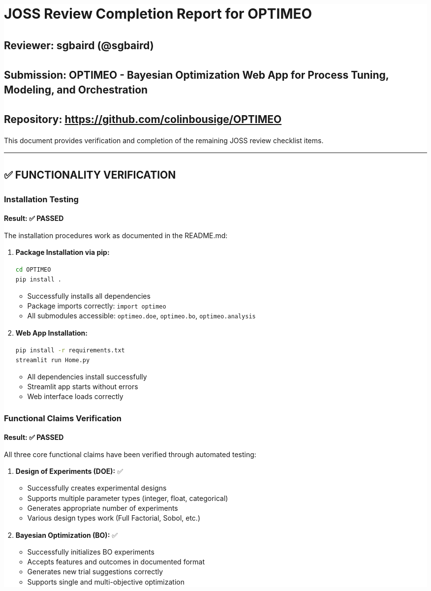# JOSS Review Completion Report for OPTIMEO

## Reviewer: sgbaird (@sgbaird)
## Submission: OPTIMEO - Bayesian Optimization Web App for Process Tuning, Modeling, and Orchestration
## Repository: https://github.com/colinbousige/OPTIMEO

This document provides verification and completion of the remaining JOSS review checklist items.

---

## ✅ FUNCTIONALITY VERIFICATION

### Installation Testing

**Result: ✅ PASSED**

The installation procedures work as documented in the README.md:

1. **Package Installation via pip:**
   ```bash
   cd OPTIMEO
   pip install .
   ```
   - Successfully installs all dependencies
   - Package imports correctly: `import optimeo`
   - All submodules accessible: `optimeo.doe`, `optimeo.bo`, `optimeo.analysis`

2. **Web App Installation:**
   ```bash
   pip install -r requirements.txt
   streamlit run Home.py
   ```
   - All dependencies install successfully
   - Streamlit app starts without errors
   - Web interface loads correctly

### Functional Claims Verification

**Result: ✅ PASSED**

All three core functional claims have been verified through automated testing:

1. **Design of Experiments (DOE):** ✅
   - Successfully creates experimental designs
   - Supports multiple parameter types (integer, float, categorical)
   - Generates appropriate number of experiments
   - Various design types work (Full Factorial, Sobol, etc.)

2. **Bayesian Optimization (BO):** ✅  
   - Successfully initializes BO experiments
   - Accepts features and outcomes in documented format
   - Generates new trial suggestions correctly
   - Supports single and multi-objective optimization
